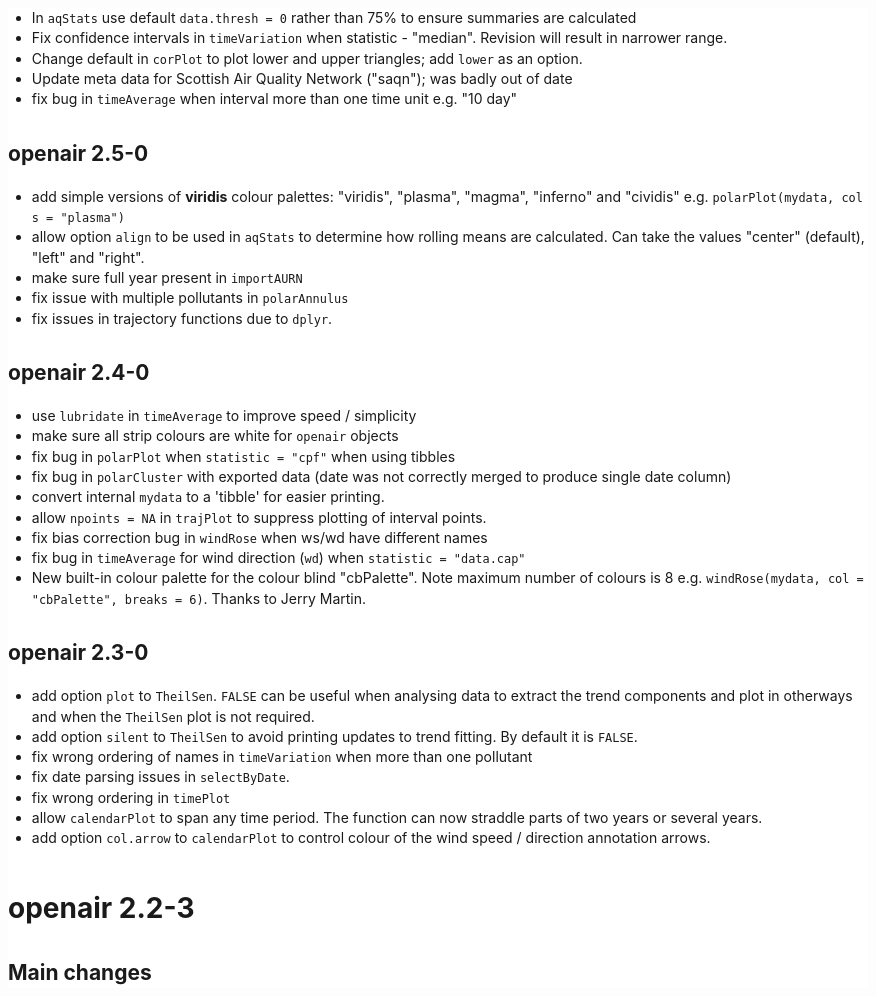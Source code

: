 - In `aqStats` use default `data.thresh = 0` rather than 75% to ensure summaries are calculated
- Fix confidence intervals in `timeVariation` when statistic - "median". Revision will result in narrower range.
- Change default in `corPlot` to plot lower and upper triangles; add `lower` as an option.
- Update meta data for Scottish Air Quality Network ("saqn"); was badly out of date
- fix bug in `timeAverage` when interval more than one time unit e.g. "10 day"

## openair 2.5-0

- add simple versions of **viridis** colour palettes: "viridis", "plasma", "magma", "inferno" and "cividis" e.g. `polarPlot(mydata, cols = "plasma")`
- allow option `align` to be used in `aqStats` to determine how rolling means are calculated. Can take the values "center" (default), "left" and "right".
- make sure full year present in `importAURN`
- fix issue with multiple pollutants in `polarAnnulus`
- fix issues in trajectory functions due to `dplyr`.

## openair 2.4-0

- use `lubridate` in `timeAverage` to improve speed / simplicity
- make sure all strip colours are white for `openair` objects
- fix bug in `polarPlot` when `statistic = "cpf"` when using tibbles
- fix bug in `polarCluster` with exported data (date was not correctly merged to produce  single date column)
- convert internal `mydata` to a 'tibble' for easier printing.
- allow `npoints = NA` in `trajPlot` to suppress plotting of interval points.
- fix bias correction bug in `windRose` when ws/wd have different names
- fix bug in `timeAverage` for wind direction (`wd`) when `statistic = "data.cap"`
- New built-in colour palette for the colour blind "cbPalette". Note maximum number of colours is 8 e.g. `windRose(mydata, col = "cbPalette", breaks = 6)`. Thanks to Jerry Martin.

## openair 2.3-0

- add option `plot` to `TheilSen`. `FALSE` can be useful when analysing data to extract the trend components and plot in otherways and when the `TheilSen` plot is not required.
- add option `silent` to `TheilSen` to avoid printing updates to trend fitting. By default it is `FALSE`.
- fix wrong ordering of names in `timeVariation` when more than one pollutant
- fix date parsing issues in `selectByDate`.
- fix wrong ordering in `timePlot`
- allow `calendarPlot` to span any time period. The function can now straddle parts of two years or several years.
- add option `col.arrow` to `calendarPlot` to control colour of the wind speed / direction annotation arrows.

# openair 2.2-3

## Main changes
